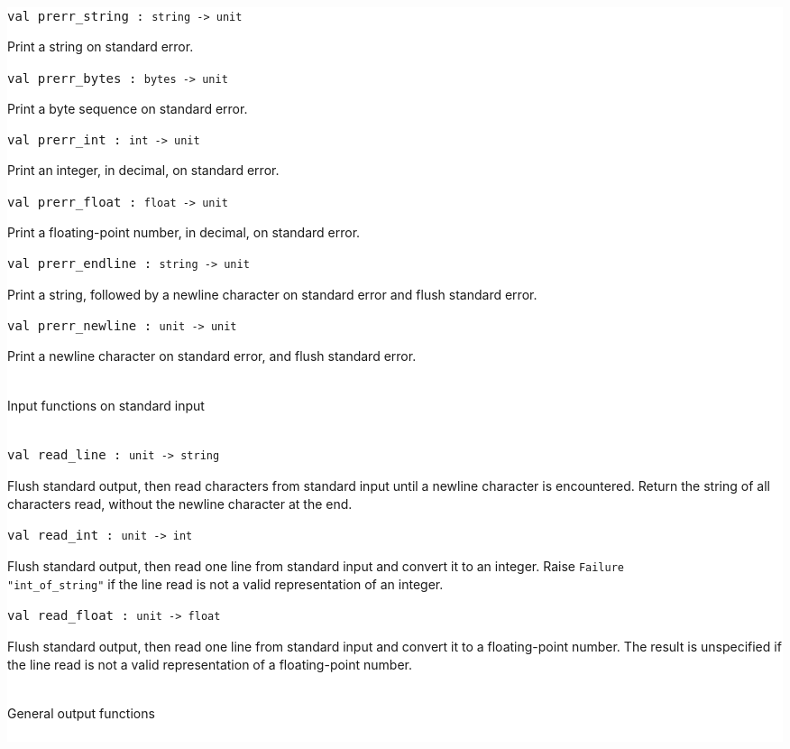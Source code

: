 <pre><span id="VALprerr_string"><span class="keyword">val</span> prerr_string</span> : <code class="type">string -&gt; unit</code></pre><div class="info ">
Print a string on standard error.<br>
</div>

<pre><span id="VALprerr_bytes"><span class="keyword">val</span> prerr_bytes</span> : <code class="type">bytes -&gt; unit</code></pre><div class="info ">
Print a byte sequence on standard error.<br>
</div>

<pre><span id="VALprerr_int"><span class="keyword">val</span> prerr_int</span> : <code class="type">int -&gt; unit</code></pre><div class="info ">
Print an integer, in decimal, on standard error.<br>
</div>

<pre><span id="VALprerr_float"><span class="keyword">val</span> prerr_float</span> : <code class="type">float -&gt; unit</code></pre><div class="info ">
Print a floating-point number, in decimal, on standard error.<br>
</div>

<pre><span id="VALprerr_endline"><span class="keyword">val</span> prerr_endline</span> : <code class="type">string -&gt; unit</code></pre><div class="info ">
Print a string, followed by a newline character on standard
   error and flush standard error.<br>
</div>

<pre><span id="VALprerr_newline"><span class="keyword">val</span> prerr_newline</span> : <code class="type">unit -&gt; unit</code></pre><div class="info ">
Print a newline character on standard error, and flush
   standard error.<br>
</div>
<br>
<div class="h7" id="7_Inputfunctionsonstandardinput">Input functions on standard input</div><br>

<pre><span id="VALread_line"><span class="keyword">val</span> read_line</span> : <code class="type">unit -&gt; string</code></pre><div class="info ">
Flush standard output, then read characters from standard input
   until a newline character is encountered. Return the string of
   all characters read, without the newline character at the end.<br>
</div>

<pre><span id="VALread_int"><span class="keyword">val</span> read_int</span> : <code class="type">unit -&gt; int</code></pre><div class="info ">
Flush standard output, then read one line from standard input
   and convert it to an integer. Raise <code class="code"><span class="constructor">Failure</span> <span class="string">"int_of_string"</span></code>
   if the line read is not a valid representation of an integer.<br>
</div>

<pre><span id="VALread_float"><span class="keyword">val</span> read_float</span> : <code class="type">unit -&gt; float</code></pre><div class="info ">
Flush standard output, then read one line from standard input
   and convert it to a floating-point number.
   The result is unspecified if the line read is not a valid
   representation of a floating-point number.<br>
</div>
<br>
<div class="h7" id="7_Generaloutputfunctions">General output functions</div><br>

